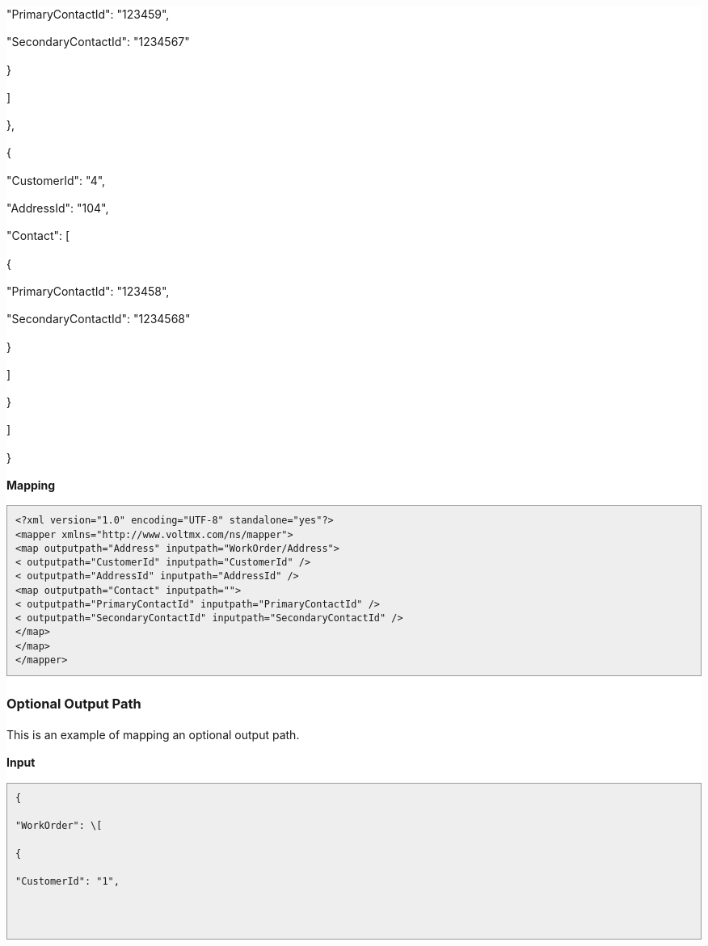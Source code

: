 "PrimaryContactId": "123459",

"SecondaryContactId": "1234567"

}

\]

},

{

"CustomerId": "4",

"AddressId": "104",

"Contact": \[

{

"PrimaryContactId": "123458",

"SecondaryContactId": "1234568"

}

\]

}

\]

}</code></pre>

<b>Mapping</b>

<pre><code style="display:block;background-color:#eee;border:1px solid #999;padding:10px;">&lt;?xml version="1.0" encoding="UTF-8" standalone="yes"?&gt;
&lt;mapper xmlns="http://www.voltmx.com/ns/mapper"&gt;
&lt;map outputpath="Address" inputpath="WorkOrder/Address"&gt;
&lt; outputpath="CustomerId" inputpath="CustomerId" /&gt;
&lt; outputpath="AddressId" inputpath="AddressId" /&gt;
&lt;map outputpath="Contact" inputpath=""&gt;
&lt; outputpath="PrimaryContactId" inputpath="PrimaryContactId" /&gt;
&lt; outputpath="SecondaryContactId" inputpath="SecondaryContactId" /&gt;
&lt;/map&gt;
&lt;/map&gt;
&lt;/mapper&gt;</code></pre>

<h3 id="Optional_Output_Path">Optional Output Path</h3>

This is an example of mapping an optional output path.

<b>Input</b>

<pre><code style="display:block;background-color:#eee;border:1px solid #999;padding:10px;">{

"WorkOrder": \[

{

"CustomerId": "1",
